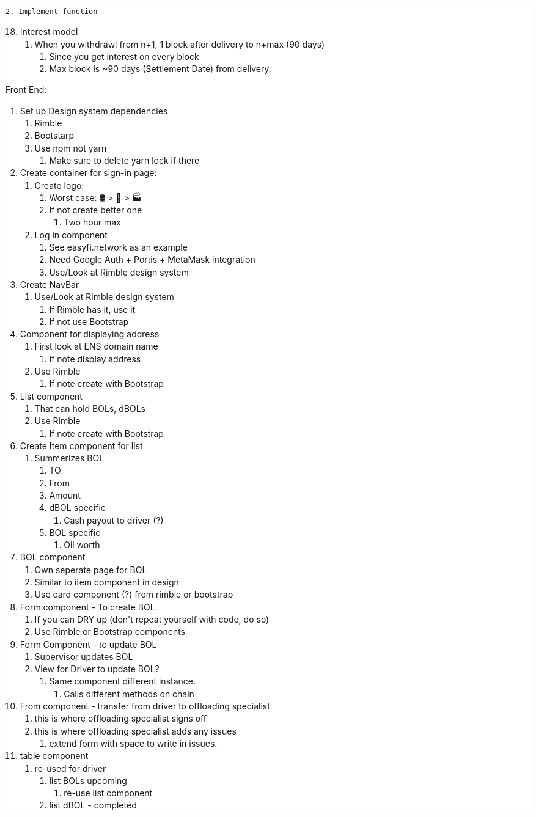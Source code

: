     2. Implement function
18. Interest model
    1. When you withdrawl from n+1, 1 block after delivery to n+max (90 days)
         1. Since you get interest on every block
         2. Max block is ~90 days (Settlement Date) from delivery.

Front End:
1. Set up Design system dependencies
   1. Rimble
   2. Bootstarp
   3. Use npm not yarn
      1. Make sure to delete yarn lock if there
2. Create container for sign-in page:
   1. Create logo:
      1. Worst case: 🛢️ > 🚚 > 🏭
      2. If not create better one
         1. Two hour max
   2. Log in component
      1. See easyfi.network as an example
      2. Need Google Auth + Portis + MetaMask integration
      3. Use/Look at Rimble design system
3. Create NavBar
   1. Use/Look at Rimble design system
      1. If Rimble has it, use it
      2. If not use Bootstrap
4. Component for displaying address
   1. First look at ENS domain name
      1. If note display address
   2. Use Rimble
      1. If note create with Bootstrap
5. List component
   1. That can hold BOLs, dBOLs
   2. Use Rimble
      1. If note create with Bootstrap
6. Create Item component for list
   1. Summerizes BOL
      1. TO
      2. From
      3. Amount
      4. dBOL specific
         1. Cash payout to driver (?)
      5. BOL specific
         1. Oil worth
7. BOL component
   1. Own seperate page for BOL
   2. Similar to item component in design
   3. Use card component (?) from rimble or bootstrap
8. Form component - To create BOL
   1. If you can DRY up (don't repeat yourself with code, do so)
   2. Use Rimble or Bootstrap components
9. Form Component - to update BOL
   1. Supervisor updates BOL
   2. View for Driver to update BOL?
      1. Same component different instance.
         1. Calls different methods on chain
10. From component - transfer from driver to offloading specialist
    1. this is where offloading specialist signs off
    2. this is where offloading specialist adds any issues
       1. extend form with space to write in issues.
11. table component
    1. re-used for driver
       1. list BOLs upcoming
          1. re-use list component
       2. list dBOL - completed